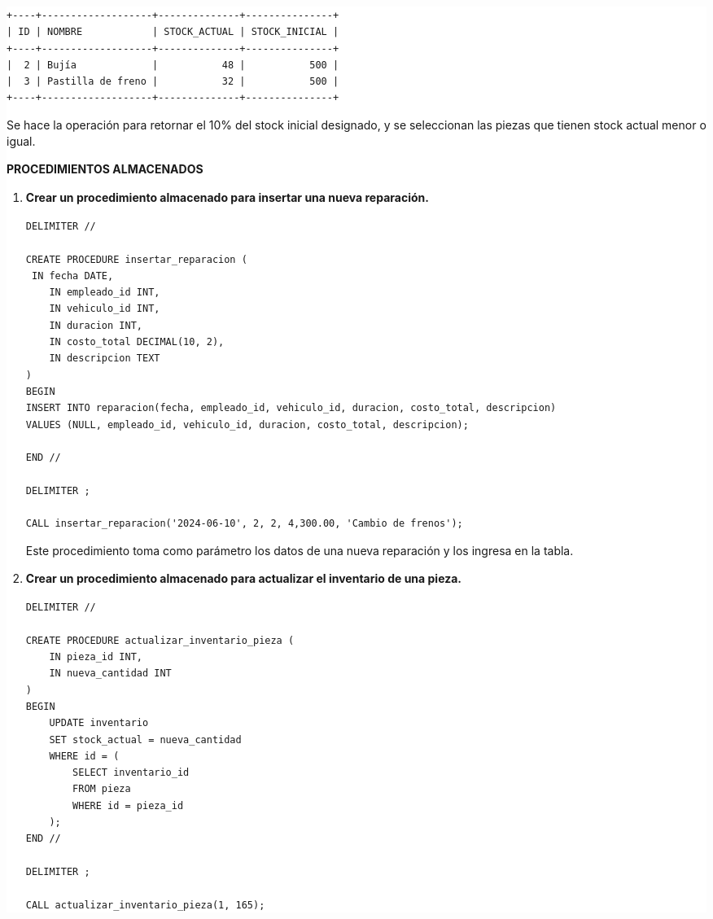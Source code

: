    ```mysql
   +----+-------------------+--------------+---------------+
   | ID | NOMBRE            | STOCK_ACTUAL | STOCK_INICIAL |
   +----+-------------------+--------------+---------------+
   |  2 | Bujía             |           48 |           500 |
   |  3 | Pastilla de freno |           32 |           500 |
   +----+-------------------+--------------+---------------+
   ```

   Se hace la operación para retornar el 10% del stock inicial designado, y se seleccionan las piezas que tienen stock actual menor o igual.


**PROCEDIMIENTOS ALMACENADOS**



1. **Crear un procedimiento almacenado para insertar una nueva reparación.**

   ```mysql
   DELIMITER //
   
   CREATE PROCEDURE insertar_reparacion (
   	IN fecha DATE,
       IN empleado_id INT,
       IN vehiculo_id INT,
       IN duracion INT,
       IN costo_total DECIMAL(10, 2),
       IN descripcion TEXT
   )
   BEGIN
   INSERT INTO reparacion(fecha, empleado_id, vehiculo_id, duracion, costo_total, descripcion)
   VALUES (NULL, empleado_id, vehiculo_id, duracion, costo_total, descripcion);
   
   END //
   
   DELIMITER ;
   
   CALL insertar_reparacion('2024-06-10', 2, 2, 4,300.00, 'Cambio de frenos');
   ```

   Este procedimiento toma como parámetro los datos de una nueva reparación y los ingresa en la tabla.
   

2. **Crear un procedimiento almacenado para actualizar el inventario de una pieza.**

   ```mysql
   DELIMITER //
   
   CREATE PROCEDURE actualizar_inventario_pieza (
       IN pieza_id INT,
       IN nueva_cantidad INT
   )
   BEGIN
       UPDATE inventario
       SET stock_actual = nueva_cantidad
       WHERE id = (
           SELECT inventario_id
           FROM pieza
           WHERE id = pieza_id
       );
   END //
   
   DELIMITER ;
   
   CALL actualizar_inventario_pieza(1, 165);
   ```
